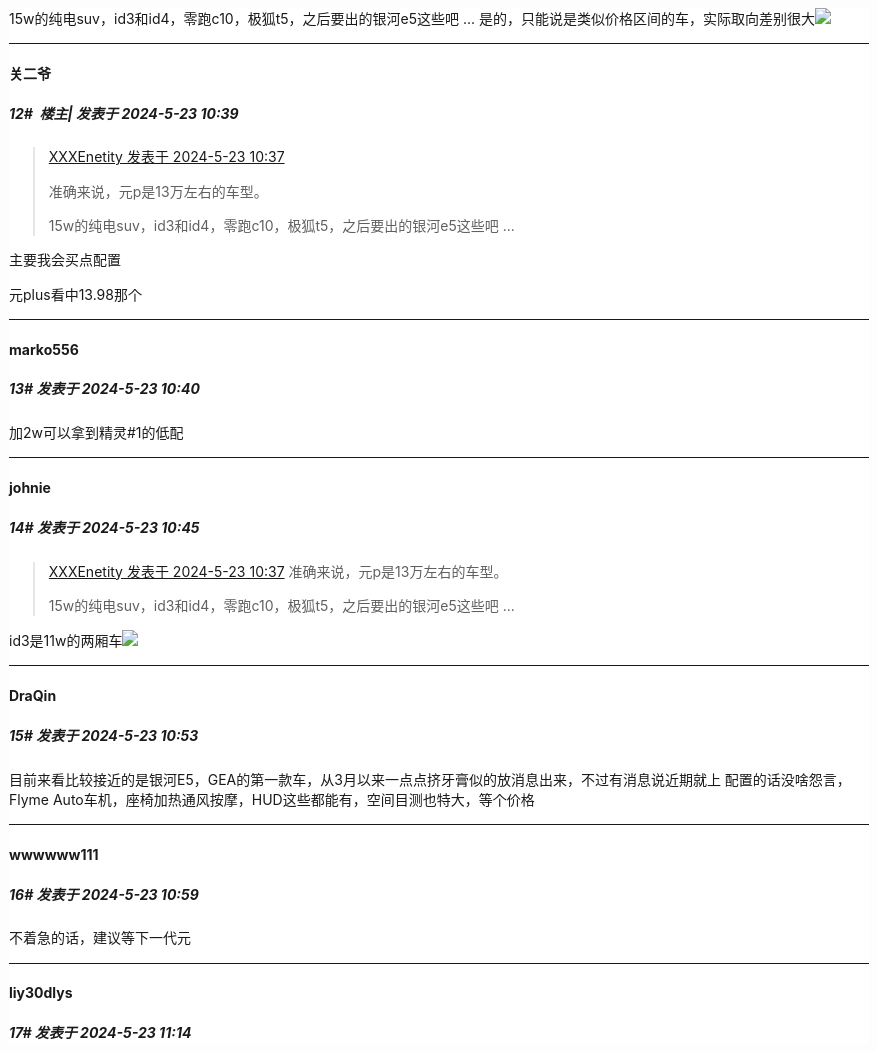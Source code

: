 15w的纯电suv，id3和id4，零跑c10，极狐t5，之后要出的银河e5这些吧 ...</blockquote>
是的，只能说是类似价格区间的车，实际取向差别很大<img src="https://static.saraba1st.com/image/smiley/face2017/067.png" referrerpolicy="no-referrer">

*****

####  关二爷  
##### 12#         楼主| 发表于 2024-5-23 10:39

<blockquote><a href="httphttps://bbs.saraba1st.com/2b/forum.php?mod=redirect&amp;goto=findpost&amp;pid=64972496&amp;ptid=2184489" target="_blank">XXXEnetity 发表于 2024-5-23 10:37</a>

准确来说，元p是13万左右的车型。

15w的纯电suv，id3和id4，零跑c10，极狐t5，之后要出的银河e5这些吧 ...</blockquote>
主要我会买点配置

元plus看中13.98那个

*****

####  marko556  
##### 13#       发表于 2024-5-23 10:40

加2w可以拿到精灵#1的低配

*****

####  johnie  
##### 14#       发表于 2024-5-23 10:45

<blockquote><a href="httphttps://bbs.saraba1st.com/2b/forum.php?mod=redirect&amp;goto=findpost&amp;pid=64972496&amp;ptid=2184489" target="_blank">XXXEnetity 发表于 2024-5-23 10:37</a>
准确来说，元p是13万左右的车型。

15w的纯电suv，id3和id4，零跑c10，极狐t5，之后要出的银河e5这些吧 ...</blockquote>
id3是11w的两厢车<img src="https://static.saraba1st.com/image/smiley/face2017/067.png" referrerpolicy="no-referrer">

*****

####  DraQin  
##### 15#       发表于 2024-5-23 10:53

目前来看比较接近的是银河E5，GEA的第一款车，从3月以来一点点挤牙膏似的放消息出来，不过有消息说近期就上
配置的话没啥怨言，Flyme Auto车机，座椅加热通风按摩，HUD这些都能有，空间目测也特大，等个价格

*****

####  wwwwww111  
##### 16#       发表于 2024-5-23 10:59

不着急的话，建议等下一代元

*****

####  liy30dlys  
##### 17#       发表于 2024-5-23 11:14
